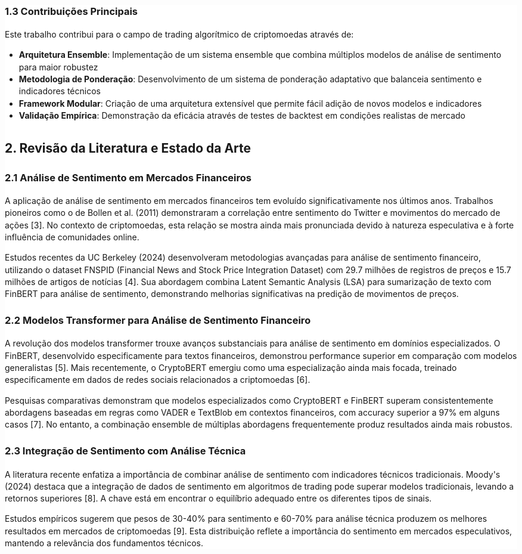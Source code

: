 ### 1.3 Contribuições Principais

Este trabalho contribui para o campo de trading algorítmico de criptomoedas através de:

- **Arquitetura Ensemble**: Implementação de um sistema ensemble que combina múltiplos modelos de análise de sentimento para maior robustez
- **Metodologia de Ponderação**: Desenvolvimento de um sistema de ponderação adaptativo que balanceia sentimento e indicadores técnicos
- **Framework Modular**: Criação de uma arquitetura extensível que permite fácil adição de novos modelos e indicadores
- **Validação Empírica**: Demonstração da eficácia através de testes de backtest em condições realistas de mercado

## 2. Revisão da Literatura e Estado da Arte

### 2.1 Análise de Sentimento em Mercados Financeiros

A aplicação de análise de sentimento em mercados financeiros tem evoluído significativamente nos últimos anos. Trabalhos pioneiros como o de Bollen et al. (2011) demonstraram a correlação entre sentimento do Twitter e movimentos do mercado de ações [3]. No contexto de criptomoedas, esta relação se mostra ainda mais pronunciada devido à natureza especulativa e à forte influência de comunidades online.

Estudos recentes da UC Berkeley (2024) desenvolveram metodologias avançadas para análise de sentimento financeiro, utilizando o dataset FNSPID (Financial News and Stock Price Integration Dataset) com 29.7 milhões de registros de preços e 15.7 milhões de artigos de notícias [4]. Sua abordagem combina Latent Semantic Analysis (LSA) para sumarização de texto com FinBERT para análise de sentimento, demonstrando melhorias significativas na predição de movimentos de preços.

### 2.2 Modelos Transformer para Análise de Sentimento Financeiro

A revolução dos modelos transformer trouxe avanços substanciais para análise de sentimento em domínios especializados. O FinBERT, desenvolvido especificamente para textos financeiros, demonstrou performance superior em comparação com modelos generalistas [5]. Mais recentemente, o CryptoBERT emergiu como uma especialização ainda mais focada, treinado especificamente em dados de redes sociais relacionados a criptomoedas [6].

Pesquisas comparativas demonstram que modelos especializados como CryptoBERT e FinBERT superam consistentemente abordagens baseadas em regras como VADER e TextBlob em contextos financeiros, com accuracy superior a 97% em alguns casos [7]. No entanto, a combinação ensemble de múltiplas abordagens frequentemente produz resultados ainda mais robustos.

### 2.3 Integração de Sentimento com Análise Técnica

A literatura recente enfatiza a importância de combinar análise de sentimento com indicadores técnicos tradicionais. Moody's (2024) destaca que a integração de dados de sentimento em algoritmos de trading pode superar modelos tradicionais, levando a retornos superiores [8]. A chave está em encontrar o equilíbrio adequado entre os diferentes tipos de sinais.

Estudos empíricos sugerem que pesos de 30-40% para sentimento e 60-70% para análise técnica produzem os melhores resultados em mercados de criptomoedas [9]. Esta distribuição reflete a importância do sentimento em mercados especulativos, mantendo a relevância dos fundamentos técnicos.
